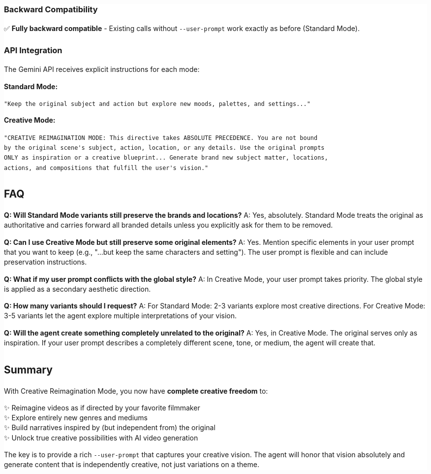 ### Backward Compatibility

✅ **Fully backward compatible** - Existing calls without `--user-prompt` work exactly as before (Standard Mode).

### API Integration

The Gemini API receives explicit instructions for each mode:

**Standard Mode:**
```
"Keep the original subject and action but explore new moods, palettes, and settings..."
```

**Creative Mode:**
```
"CREATIVE REIMAGINATION MODE: This directive takes ABSOLUTE PRECEDENCE. You are not bound 
by the original scene's subject, action, location, or any details. Use the original prompts 
ONLY as inspiration or a creative blueprint... Generate brand new subject matter, locations, 
actions, and compositions that fulfill the user's vision."
```

## FAQ

**Q: Will Standard Mode variants still preserve the brands and locations?**
A: Yes, absolutely. Standard Mode treats the original as authoritative and carries forward all branded details unless you explicitly ask for them to be removed.

**Q: Can I use Creative Mode but still preserve some original elements?**
A: Yes. Mention specific elements in your user prompt that you want to keep (e.g., "...but keep the same characters and setting"). The user prompt is flexible and can include preservation instructions.

**Q: What if my user prompt conflicts with the global style?**
A: In Creative Mode, your user prompt takes priority. The global style is applied as a secondary aesthetic direction.

**Q: How many variants should I request?**
A: For Standard Mode: 2-3 variants explore most creative directions. For Creative Mode: 3-5 variants let the agent explore multiple interpretations of your vision.

**Q: Will the agent create something completely unrelated to the original?**
A: Yes, in Creative Mode. The original serves only as inspiration. If your user prompt describes a completely different scene, tone, or medium, the agent will create that.

## Summary

With Creative Reimagination Mode, you now have **complete creative freedom** to:

✨ Reimagine videos as if directed by your favorite filmmaker  
✨ Explore entirely new genres and mediums  
✨ Build narratives inspired by (but independent from) the original  
✨ Unlock true creative possibilities with AI video generation  

The key is to provide a rich `--user-prompt` that captures your creative vision. The agent will honor that vision absolutely and generate content that is independently creative, not just variations on a theme.
